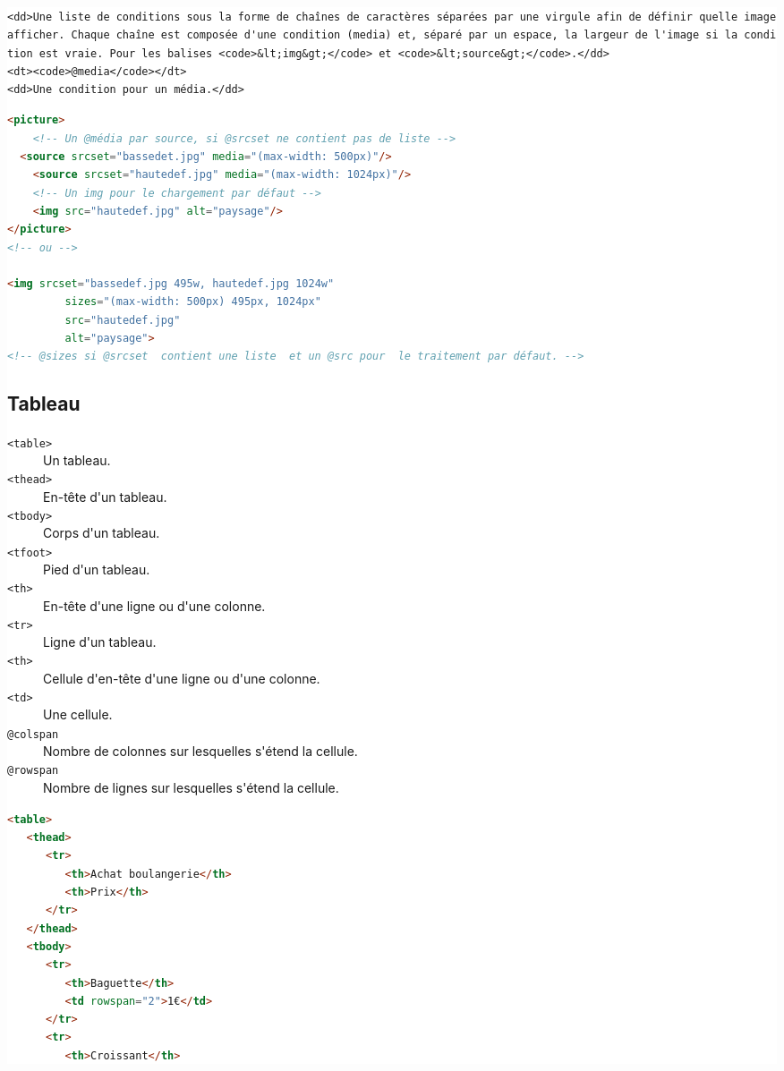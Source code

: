 	<dd>Une liste de conditions sous la forme de chaînes de caractères séparées par une virgule afin de définir quelle image afficher. Chaque chaîne est composée d'une condition (media) et, séparé par un espace, la largeur de l'image si la condition est vraie. Pour les balises <code>&lt;img&gt;</code> et <code>&lt;source&gt;</code>.</dd>
	<dt><code>@media</code></dt>
	<dd>Une condition pour un média.</dd>
</dl>

```html
<picture>
	<!-- Un @média par source, si @srcset ne contient pas de liste -->
  <source srcset="bassedet.jpg" media="(max-width: 500px)"/>
	<source srcset="hautedef.jpg" media="(max-width: 1024px)"/>
	<!-- Un img pour le chargement par défaut -->
	<img src="hautedef.jpg" alt="paysage"/>
</picture>
<!-- ou -->

<img srcset="bassedef.jpg 495w, hautedef.jpg 1024w"
		 sizes="(max-width: 500px) 495px, 1024px"
		 src="hautedef.jpg"
		 alt="paysage">
<!-- @sizes si @srcset  contient une liste  et un @src pour  le traitement par défaut. -->
```

## Tableau
<dl>
	<dt><code>&lt;table&gt;</code></dt>
	<dd>Un tableau.</dd>
	<dt><code>&lt;thead&gt;</code></dt>
	<dd>En-tête d'un tableau.</dd>
	<dt><code>&lt;tbody&gt;</code></dt>
	<dd>Corps d'un tableau.</dd>
	<dt><code>&lt;tfoot&gt;</code></dt>
	<dd>Pied d'un tableau.</dd>
	<dt><code>&lt;th&gt;</code></dt>
	<dd>En-tête d'une ligne ou d'une colonne.</dd>
	<dt><code>&lt;tr&gt;</code></dt>
	<dd>Ligne d'un tableau.</dd>
	<dt><code>&lt;th&gt;</code></dt>
	<dd>Cellule d'en-tête d'une ligne ou d'une colonne.</dd>
	<dt><code>&lt;td&gt;</code></dt>
	<dd>Une cellule.</dd>
	<dt><code>@colspan</code></dt>
	<dd>Nombre de colonnes sur lesquelles s'étend la cellule.</dd>
	<dt><code>@rowspan</code></dt>
	<dd>Nombre de lignes sur lesquelles s'étend la cellule.</dd>
</dl>

```html
<table>
   <thead>
      <tr>
         <th>Achat boulangerie</th>
         <th>Prix</th>
      </tr>
   </thead>
   <tbody>
      <tr>
         <th>Baguette</th>
         <td rowspan="2">1€</td>
      </tr>
      <tr>
         <th>Croissant</th>
```